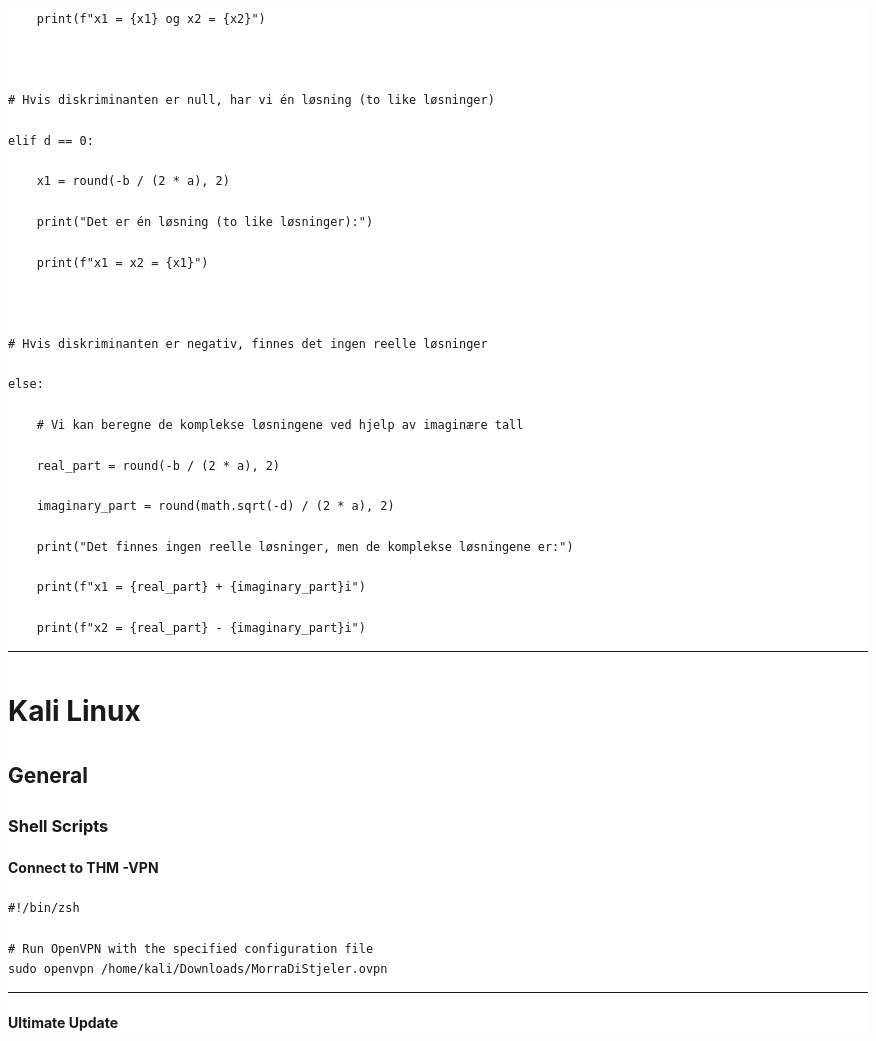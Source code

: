 ```
    print(f"x1 = {x1} og x2 = {x2}")

  

# Hvis diskriminanten er null, har vi én løsning (to like løsninger)

elif d == 0:

    x1 = round(-b / (2 * a), 2)

    print("Det er én løsning (to like løsninger):")

    print(f"x1 = x2 = {x1}")

  

# Hvis diskriminanten er negativ, finnes det ingen reelle løsninger

else:

    # Vi kan beregne de komplekse løsningene ved hjelp av imaginære tall

    real_part = round(-b / (2 * a), 2)

    imaginary_part = round(math.sqrt(-d) / (2 * a), 2)

    print("Det finnes ingen reelle løsninger, men de komplekse løsningene er:")

    print(f"x1 = {real_part} + {imaginary_part}i")

    print(f"x2 = {real_part} - {imaginary_part}i")

```

----------------------------------------------

# Kali Linux
## General

### Shell Scripts
#### Connect to THM -VPN

	#!/bin/zsh
	
	# Run OpenVPN with the specified configuration file
	sudo openvpn /home/kali/Downloads/MorraDiStjeler.ovpn

---
#### Ultimate Update

